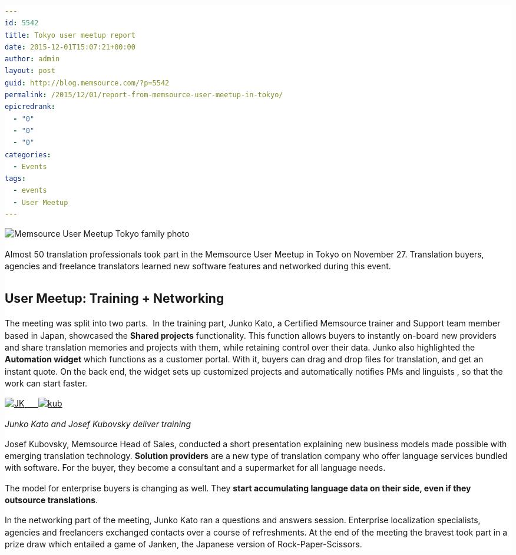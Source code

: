 ```yaml
---
id: 5542
title: Tokyo user meetup report
date: 2015-12-01T15:07:21+00:00
author: admin
layout: post
guid: http://blog.memsource.com/?p=5542
permalink: /2015/12/01/report-from-memsource-user-meetup-in-tokyo/
epicredrank:
  - "0"
  - "0"
  - "0"
categories:
  - Events
tags:
  - events
  - User Meetup
---
```

<img class=" wp-image-5543 size-full alignnone" src="/wp-content/uploads/2015/12/1_family_photo.jpg" alt="Memsource User Meetup Tokyo family photo" width="900" height="388" data-id="5543" />

Almost 50 translation professionals took part in the Memsource User Meetup in Tokyo on November 27. Translation buyers, agencies and freelance translators learned new software features and networked during this event.



## User Meetup: Training + Networking

The meeting was split into two parts.  In the training part, Junko Kato, a Certified Memsource trainer and Support team member based in Japan, showcased the **Shared projects** functionality. This function allows buyers to instantly on-board new providers and share translation memories and projects with them, while retaining control over their data. Junko also highlighted the **Automation widget** which functions as a customer portal. With it, buyers can drag and drop files for translation, and get an instant quote. On the back end, the widget sets up customized projects and automatically notifies PMs and linguists , so that the work can start faster.

[<img class="alignnone size-medium wp-image-5549" src="/wp-content/uploads/2015/12/JK-300x300.jpg" alt="JK" width="300" height="300" data-id="5549" />      <img class="alignnone size-medium wp-image-5547" src="/wp-content/uploads/2015/12/kub-294x300.jpg" alt="kub" width="294" height="300" data-id="5547" />](/wp-content/uploads/2015/12/JK.jpg)

_Junko Kato and Josef Kubovsky deliver training_

Josef Kubovsky, Memsource Head of Sales, conducted a short presentation explaining new business models made possible with emerging translation technology. **Solution providers** are a new type of translation company who offer language services bundled with software. For the buyer, they become a consultant and a supermarket for all language needs.

The model for enterprise buyers is changing as well. They **start accumulating language data on their side, even if they outsource translations**.

In the networking part of the meeting, Junko Kato ran a questions and answers session. Enterprise localization specialists, agencies and freelancers exchanged contacts over a course of refreshments. At the end of the meeting the bravest took part in a prize draw which entailed a game of <span class="_Tgc">Janken, the </span>Japanese version of Rock-Paper-Scissors.
